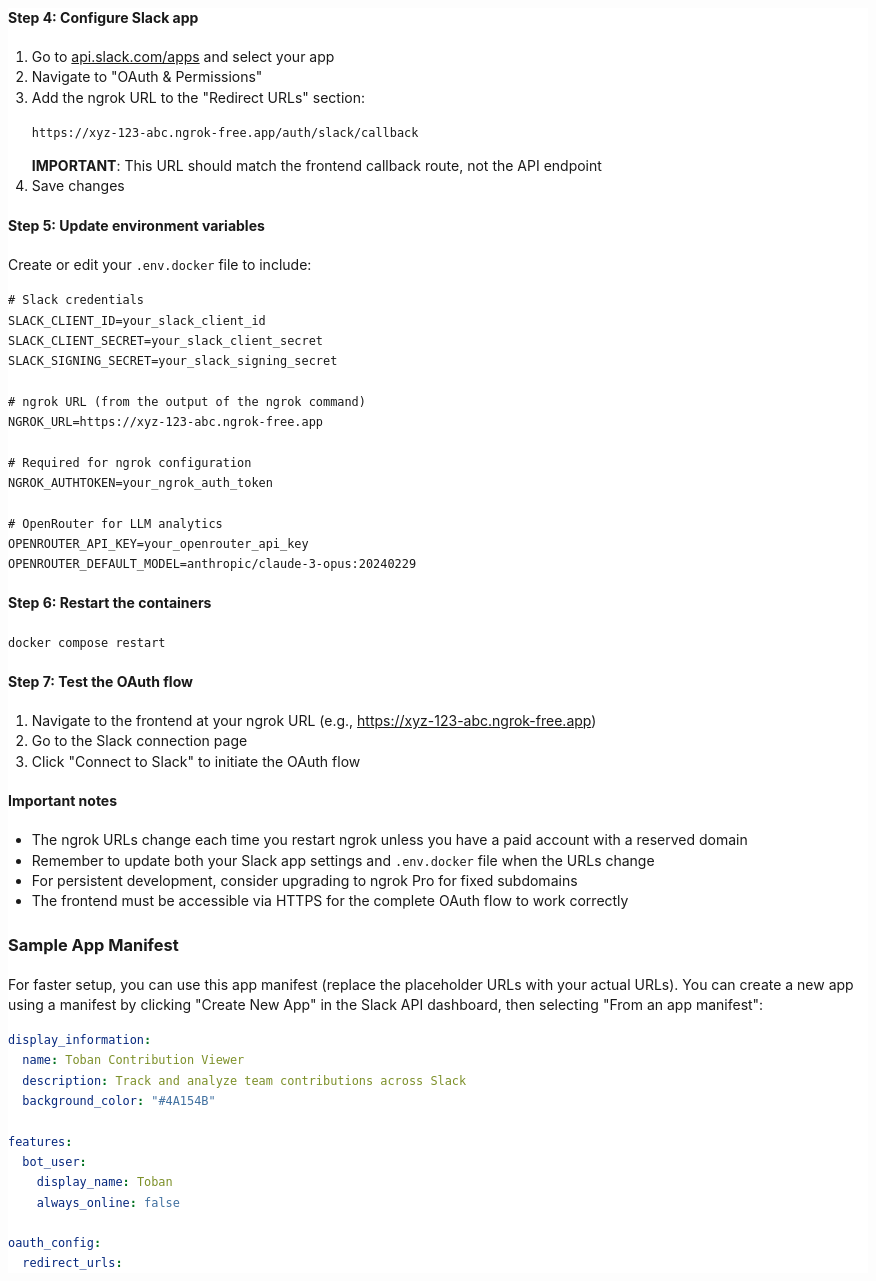 #### Step 4: Configure Slack app
1. Go to [api.slack.com/apps](https://api.slack.com/apps) and select your app
2. Navigate to "OAuth & Permissions"
3. Add the ngrok URL to the "Redirect URLs" section:
   ```
   https://xyz-123-abc.ngrok-free.app/auth/slack/callback
   ```
   **IMPORTANT**: This URL should match the frontend callback route, not the API endpoint
4. Save changes

#### Step 5: Update environment variables
Create or edit your `.env.docker` file to include:
```
# Slack credentials
SLACK_CLIENT_ID=your_slack_client_id
SLACK_CLIENT_SECRET=your_slack_client_secret
SLACK_SIGNING_SECRET=your_slack_signing_secret

# ngrok URL (from the output of the ngrok command)
NGROK_URL=https://xyz-123-abc.ngrok-free.app

# Required for ngrok configuration
NGROK_AUTHTOKEN=your_ngrok_auth_token

# OpenRouter for LLM analytics
OPENROUTER_API_KEY=your_openrouter_api_key
OPENROUTER_DEFAULT_MODEL=anthropic/claude-3-opus:20240229
```

#### Step 6: Restart the containers
```bash
docker compose restart
```

#### Step 7: Test the OAuth flow
1. Navigate to the frontend at your ngrok URL (e.g., https://xyz-123-abc.ngrok-free.app)
2. Go to the Slack connection page
3. Click "Connect to Slack" to initiate the OAuth flow

#### Important notes
- The ngrok URLs change each time you restart ngrok unless you have a paid account with a reserved domain
- Remember to update both your Slack app settings and `.env.docker` file when the URLs change
- For persistent development, consider upgrading to ngrok Pro for fixed subdomains
- The frontend must be accessible via HTTPS for the complete OAuth flow to work correctly

### Sample App Manifest

For faster setup, you can use this app manifest (replace the placeholder URLs with your actual URLs). You can create a new app using a manifest by clicking "Create New App" in the Slack API dashboard, then selecting "From an app manifest":

```yaml
display_information:
  name: Toban Contribution Viewer
  description: Track and analyze team contributions across Slack
  background_color: "#4A154B"

features:
  bot_user:
    display_name: Toban
    always_online: false

oauth_config:
  redirect_urls:
```